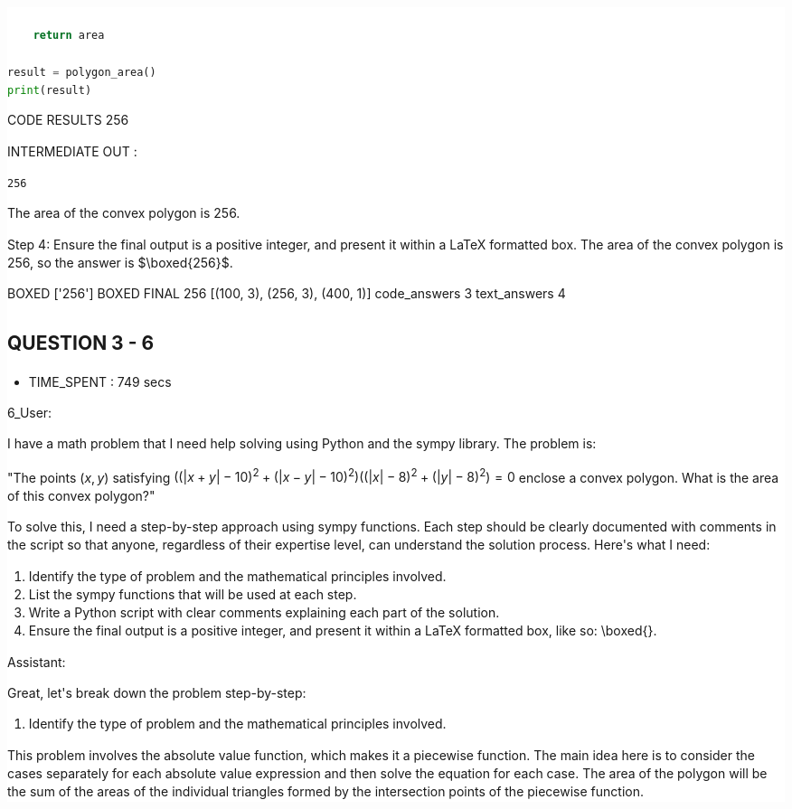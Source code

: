 ```python

    return area

result = polygon_area()
print(result)
```

CODE RESULTS 256

INTERMEDIATE OUT :
```output
256
```
The area of the convex polygon is 256.

Step 4: Ensure the final output is a positive integer, and present it within a LaTeX formatted box.
The area of the convex polygon is 256, so the answer is $\boxed{256}$.

BOXED ['256']
BOXED FINAL 256
[(100, 3), (256, 3), (400, 1)]
code_answers 3 text_answers 4



## QUESTION 3 - 6 
- TIME_SPENT : 749 secs

6_User:

I have a math problem that I need help solving using Python and the sympy library. The problem is:

"The points $\left(x, y\right)$ satisfying $((\vert x + y \vert - 10)^2 + ( \vert x - y \vert - 10)^2)((\vert x \vert - 8)^2 + ( \vert y \vert - 8)^2) = 0$ enclose a convex polygon. What is the area of this convex polygon?"

To solve this, I need a step-by-step approach using sympy functions. Each step should be clearly documented with comments in the script so that anyone, regardless of their expertise level, can understand the solution process. Here's what I need:

1. Identify the type of problem and the mathematical principles involved.
2. List the sympy functions that will be used at each step.
3. Write a Python script with clear comments explaining each part of the solution.
4. Ensure the final output is a positive integer, and present it within a LaTeX formatted box, like so: \boxed{}.

Assistant:

Great, let's break down the problem step-by-step:



1. Identify the type of problem and the mathematical principles involved.

This problem involves the absolute value function, which makes it a piecewise function. The main idea here is to consider the cases separately for each absolute value expression and then solve the equation for each case. The area of the polygon will be the sum of the areas of the individual triangles formed by the intersection points of the piecewise function.
